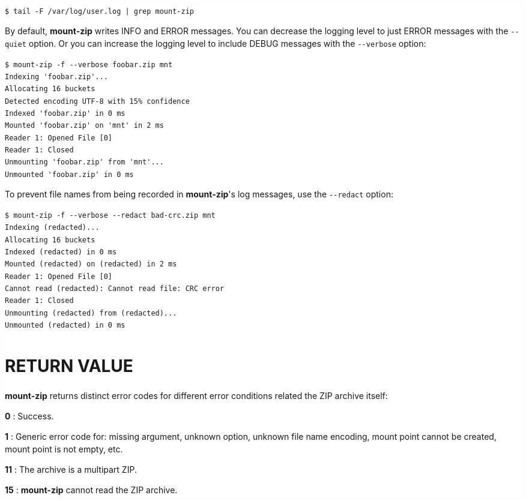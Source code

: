 ```
$ tail -F /var/log/user.log | grep mount-zip
```

By default, **mount-zip** writes INFO and ERROR messages. You can decrease the
logging level to just ERROR messages with the `--quiet` option. Or you can
increase the logging level to include DEBUG messages with the `--verbose`
option:

```
$ mount-zip -f --verbose foobar.zip mnt
Indexing 'foobar.zip'...
Allocating 16 buckets
Detected encoding UTF-8 with 15% confidence
Indexed 'foobar.zip' in 0 ms
Mounted 'foobar.zip' on 'mnt' in 2 ms
Reader 1: Opened File [0]
Reader 1: Closed
Unmounting 'foobar.zip' from 'mnt'...
Unmounted 'foobar.zip' in 0 ms
```

To prevent file names from being recorded in **mount-zip**'s log messages, use
the `--redact` option:

```
$ mount-zip -f --verbose --redact bad-crc.zip mnt
Indexing (redacted)...
Allocating 16 buckets
Indexed (redacted) in 0 ms
Mounted (redacted) on (redacted) in 2 ms
Reader 1: Opened File [0]
Cannot read (redacted): Cannot read file: CRC error
Reader 1: Closed
Unmounting (redacted) from (redacted)...
Unmounted (redacted) in 0 ms
```

# RETURN VALUE

**mount-zip** returns distinct error codes for different error conditions
related the ZIP archive itself:

**0**
:   Success.

**1**
:   Generic error code for: missing argument, unknown option, unknown file name
    encoding, mount point cannot be created, mount point is not empty, etc.

**11**
:   The archive is a multipart ZIP.

**15**
:   **mount-zip** cannot read the ZIP archive.

